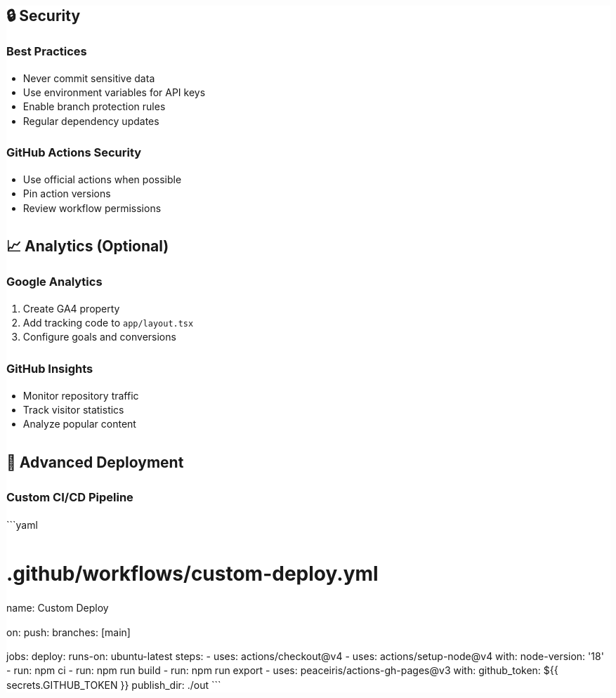 ## 🔒 Security

### Best Practices
- Never commit sensitive data
- Use environment variables for API keys
- Enable branch protection rules
- Regular dependency updates

### GitHub Actions Security
- Use official actions when possible
- Pin action versions
- Review workflow permissions

## 📈 Analytics (Optional)

### Google Analytics
1. Create GA4 property
2. Add tracking code to `app/layout.tsx`
3. Configure goals and conversions

### GitHub Insights
- Monitor repository traffic
- Track visitor statistics
- Analyze popular content

## 🚀 Advanced Deployment

### Custom CI/CD Pipeline
\`\`\`yaml
# .github/workflows/custom-deploy.yml
name: Custom Deploy

on:
  push:
    branches: [main]

jobs:
  deploy:
    runs-on: ubuntu-latest
    steps:
      - uses: actions/checkout@v4
      - uses: actions/setup-node@v4
        with:
          node-version: '18'
      - run: npm ci
      - run: npm run build
      - run: npm run export
      - uses: peaceiris/actions-gh-pages@v3
        with:
          github_token: ${{ secrets.GITHUB_TOKEN }}
          publish_dir: ./out
\`\`\`
